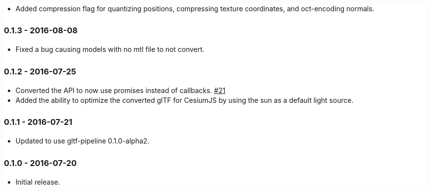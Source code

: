 - Added compression flag for quantizing positions, compressing texture coordinates, and oct-encoding normals.

### 0.1.3 - 2016-08-08

- Fixed a bug causing models with no mtl file to not convert.

### 0.1.2 - 2016-07-25

- Converted the API to now use promises instead of callbacks. [#21](https://github.com/CesiumGS/OBJ2GLTF/pull/21)
- Added the ability to optimize the converted glTF for CesiumJS by using the sun as a default light source.

### 0.1.1 - 2016-07-21

- Updated to use gltf-pipeline 0.1.0-alpha2.

### 0.1.0 - 2016-07-20

- Initial release.

